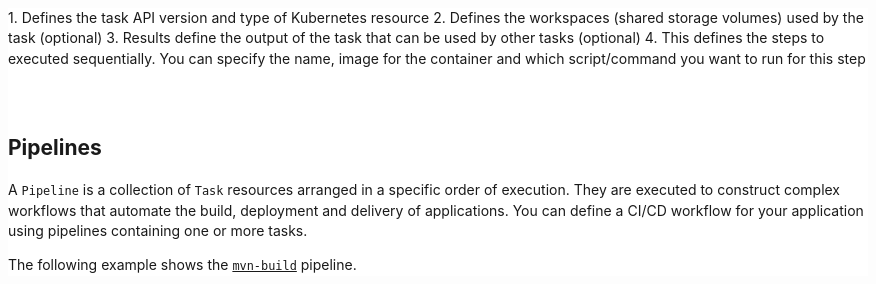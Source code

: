 
1</kbd>. Defines the task API version and type of Kubernetes resource
2. Defines the workspaces (shared storage volumes) used by the task (optional)
3. Results define the output of the task that can be used by other tasks (optional)
4. This defines the steps to executed sequentially.  You can specify the name, image for the container and which script/command you want to run for this step

</br>

## Pipelines
A `Pipeline` is a collection of `Task` resources arranged in a specific order of execution. They are executed to construct complex workflows that automate the build, deployment and delivery of applications. You can define a CI/CD workflow for your application using pipelines containing one or more tasks.

The following example shows the [`mvn-build`](https://github.com/bcgov/pipeline-templates/blob/main/tekton/base/pipelines/maven.yaml) pipeline.

